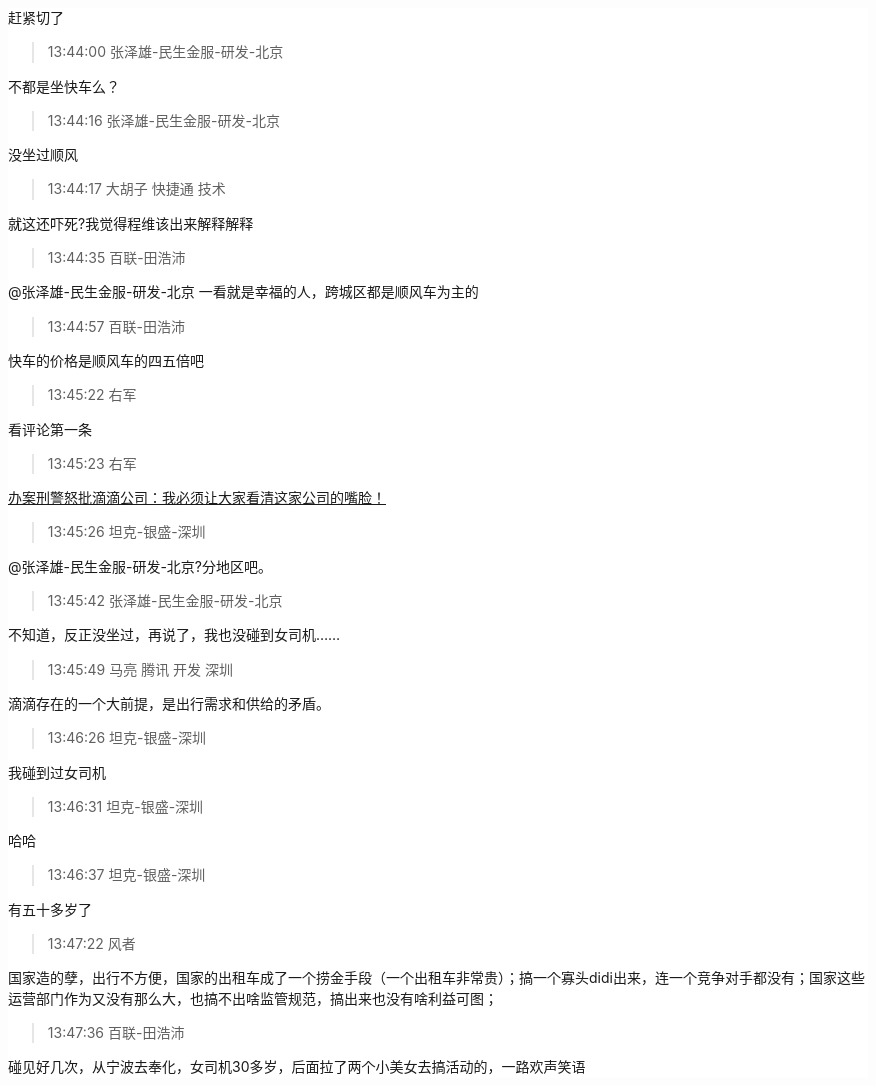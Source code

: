 赶紧切了  
   
> 13:44:00  张泽雄-民生金服-研发-北京  
   
不都是坐快车么？  
   
> 13:44:16  张泽雄-民生金服-研发-北京  
   
没坐过顺风  
   
> 13:44:17  大胡子 快捷通 技术  
   
就这还吓死?我觉得程维该出来解释解释  
   
> 13:44:35  百联-田浩沛  
   
@张泽雄-民生金服-研发-北京 一看就是幸福的人，跨城区都是顺风车为主的  
   
> 13:44:57  百联-田浩沛  
   
快车的价格是顺风车的四五倍吧  
   
> 13:45:22  右军  
   
看评论第一条  
   
> 13:45:23  右军  
   
[办案刑警怒批滴滴公司：我必须让大家看清这家公司的嘴脸！
](http://mp.weixin.qq.com/s?__biz=MzIzNzQxNzg3Mw==&amp;amp;amp;mid=2247489864&amp;amp;amp;idx=1&amp;amp;amp;sn=39a9874beb7c7e418d7f635b7aedaed0&amp;amp;amp;chksm=e8c9bdb6dfbe34a06fb9b44db16fae75ae1fcd984e31a61c70ad1246ff68fd3bef019fa14961&amp;amp;amp;mpshare=1&amp;amp;amp;scene=1&amp;amp;amp;srcid=0826T58VaLJwSndlkr9ox5vo#rd)  
   
> 13:45:26  坦克-银盛-深圳  
   
@张泽雄-民生金服-研发-北京?分地区吧。  
   
> 13:45:42  张泽雄-民生金服-研发-北京  
   
不知道，反正没坐过，再说了，我也没碰到女司机……  
   
> 13:45:49  马亮 腾讯 开发 深圳  
   
滴滴存在的一个大前提，是出行需求和供给的矛盾。  
   
> 13:46:26  坦克-银盛-深圳  
   
我碰到过女司机  
   
> 13:46:31  坦克-银盛-深圳  
   
哈哈  
   
> 13:46:37  坦克-银盛-深圳  
   
有五十多岁了  
   
> 13:47:22  风者  
   
国家造的孽，出行不方便，国家的出租车成了一个捞金手段（一个出租车非常贵）；搞一个寡头didi出来，连一个竞争对手都没有；国家这些运营部门作为又没有那么大，也搞不出啥监管规范，搞出来也没有啥利益可图；  
   
> 13:47:36  百联-田浩沛  
   
碰见好几次，从宁波去奉化，女司机30多岁，后面拉了两个小美女去搞活动的，一路欢声笑语  
   